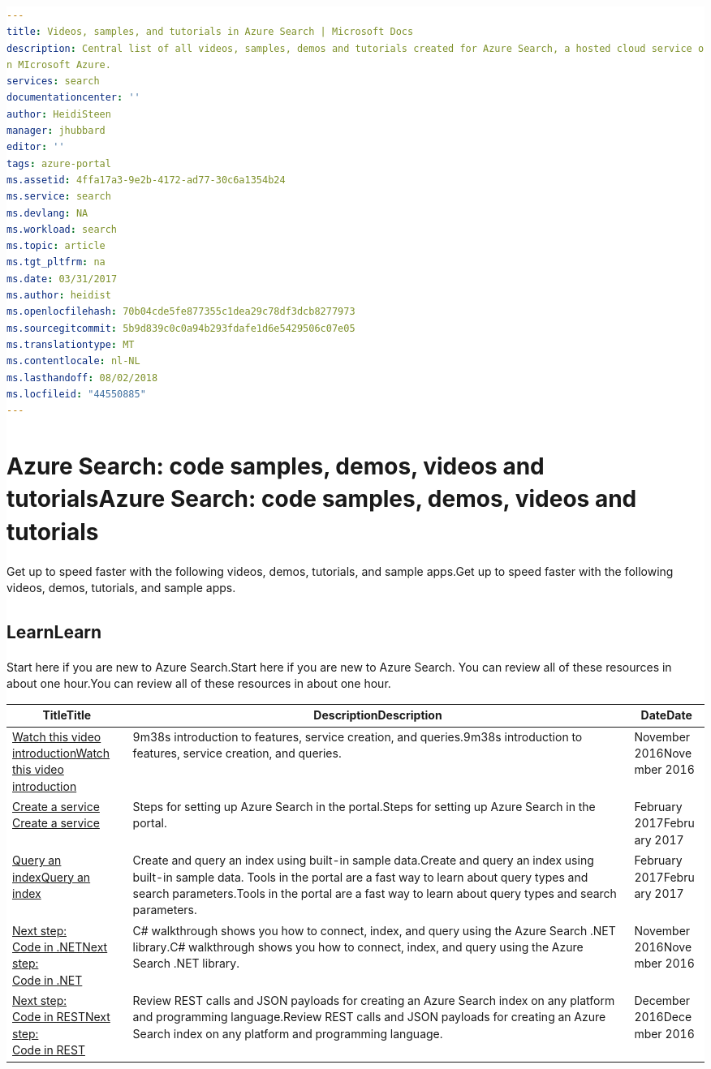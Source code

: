 ```yaml
---
title: Videos, samples, and tutorials in Azure Search | Microsoft Docs
description: Central list of all videos, samples, demos and tutorials created for Azure Search, a hosted cloud service on MIcrosoft Azure.
services: search
documentationcenter: ''
author: HeidiSteen
manager: jhubbard
editor: ''
tags: azure-portal
ms.assetid: 4ffa17a3-9e2b-4172-ad77-30c6a1354b24
ms.service: search
ms.devlang: NA
ms.workload: search
ms.topic: article
ms.tgt_pltfrm: na
ms.date: 03/31/2017
ms.author: heidist
ms.openlocfilehash: 70b04cde5fe877355c1dea29c78df3dcb8277973
ms.sourcegitcommit: 5b9d839c0c0a94b293fdafe1d6e5429506c07e05
ms.translationtype: MT
ms.contentlocale: nl-NL
ms.lasthandoff: 08/02/2018
ms.locfileid: "44550885"
---
```

# <a name="azure-search-code-samples-demos-videos-and-tutorials"></a><span data-ttu-id="01e74-103">Azure Search: code samples, demos, videos and tutorials</span><span class="sxs-lookup"><span data-stu-id="01e74-103">Azure Search: code samples, demos, videos and tutorials</span></span>
<span data-ttu-id="01e74-104">Get up to speed faster with the following videos, demos, tutorials, and sample apps.</span><span class="sxs-lookup"><span data-stu-id="01e74-104">Get up to speed faster with the following videos, demos, tutorials, and sample apps.</span></span>

## <a name="learn"></a><span data-ttu-id="01e74-105">Learn</span><span class="sxs-lookup"><span data-stu-id="01e74-105">Learn</span></span>

<span data-ttu-id="01e74-106">Start here if you are new to Azure Search.</span><span class="sxs-lookup"><span data-stu-id="01e74-106">Start here if you are new to Azure Search.</span></span> <span data-ttu-id="01e74-107">You can review all of these resources in about one hour.</span><span class="sxs-lookup"><span data-stu-id="01e74-107">You can review all of these resources in about one hour.</span></span>

| <span data-ttu-id="01e74-108">Title</span><span class="sxs-lookup"><span data-stu-id="01e74-108">Title</span></span> | <span data-ttu-id="01e74-109">Description</span><span class="sxs-lookup"><span data-stu-id="01e74-109">Description</span></span> | <span data-ttu-id="01e74-110">Date</span><span class="sxs-lookup"><span data-stu-id="01e74-110">Date</span></span> |
|-------|-------------|------|
| [<span data-ttu-id="01e74-111">Watch this video introduction</span><span class="sxs-lookup"><span data-stu-id="01e74-111">Watch this video introduction</span></span>](https://channel9.msdn.com/Events/Connect/2016/138) | <span data-ttu-id="01e74-112">9m38s introduction to features, service creation, and queries.</span><span class="sxs-lookup"><span data-stu-id="01e74-112">9m38s introduction to features, service creation, and queries.</span></span> | <span data-ttu-id="01e74-113">November 2016</span><span class="sxs-lookup"><span data-stu-id="01e74-113">November 2016</span></span> |
| [<span data-ttu-id="01e74-114"> Create a service</span><span class="sxs-lookup"><span data-stu-id="01e74-114"> Create a service</span></span>](search-get-started-portal.md) | <span data-ttu-id="01e74-115">Steps for setting up Azure Search in the portal.</span><span class="sxs-lookup"><span data-stu-id="01e74-115">Steps for setting up Azure Search in the portal.</span></span> | <span data-ttu-id="01e74-116">February 2017</span><span class="sxs-lookup"><span data-stu-id="01e74-116">February 2017</span></span> |
| [<span data-ttu-id="01e74-117">Query an index</span><span class="sxs-lookup"><span data-stu-id="01e74-117">Query an index</span></span>](search-get-started-portal.md) | <span data-ttu-id="01e74-118">Create and query an index using built-in sample data.</span><span class="sxs-lookup"><span data-stu-id="01e74-118">Create and query an index using built-in sample data.</span></span> <span data-ttu-id="01e74-119">Tools in the portal are a fast way to learn about query types and search parameters.</span><span class="sxs-lookup"><span data-stu-id="01e74-119">Tools in the portal are a fast way to learn about query types and search parameters.</span></span> | <span data-ttu-id="01e74-120">February 2017</span><span class="sxs-lookup"><span data-stu-id="01e74-120">February 2017</span></span> |
| [<span data-ttu-id="01e74-121">Next step:<br/> Code in .NET</span><span class="sxs-lookup"><span data-stu-id="01e74-121">Next step:<br/> Code in .NET</span></span>](search-howto-dotnet-sdk.md) | <span data-ttu-id="01e74-122">C# walkthrough shows you how to connect, index, and query using the Azure Search .NET library.</span><span class="sxs-lookup"><span data-stu-id="01e74-122">C# walkthrough shows you how to connect, index, and query using the Azure Search .NET library.</span></span> | <span data-ttu-id="01e74-123">November 2016</span><span class="sxs-lookup"><span data-stu-id="01e74-123">November 2016</span></span> |
| [<span data-ttu-id="01e74-124">Next step:<br/> Code in REST</span><span class="sxs-lookup"><span data-stu-id="01e74-124">Next step:<br/> Code in REST</span></span>](search-create-index-rest-api.md) | <span data-ttu-id="01e74-125">Review REST calls and JSON payloads for creating an Azure Search index on any platform and programming language.</span><span class="sxs-lookup"><span data-stu-id="01e74-125">Review REST calls and JSON payloads for creating an Azure Search index on any platform and programming language.</span></span> | <span data-ttu-id="01e74-126">December 2016</span><span class="sxs-lookup"><span data-stu-id="01e74-126">December 2016</span></span> |
